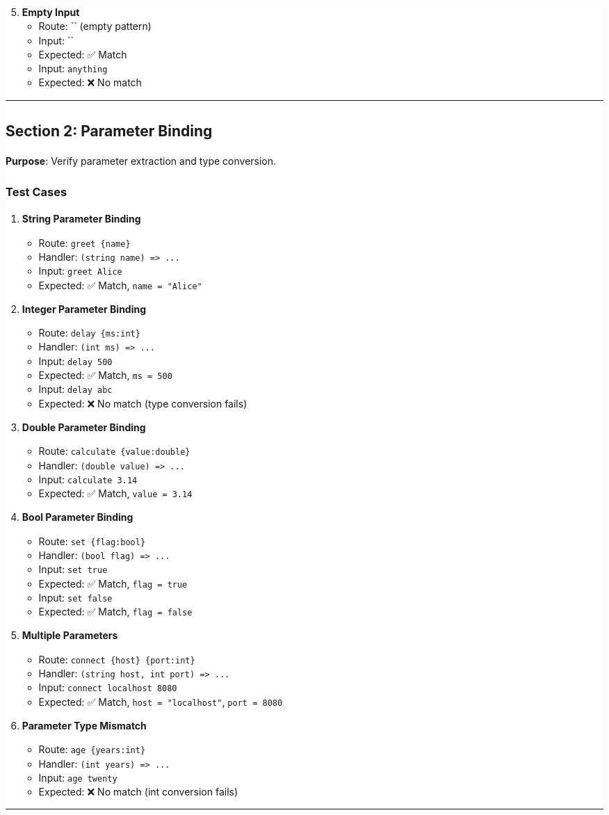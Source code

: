 5. **Empty Input**
   - Route: `` (empty pattern)
   - Input: ``
   - Expected: ✅ Match
   - Input: `anything`
   - Expected: ❌ No match

---

## Section 2: Parameter Binding

**Purpose**: Verify parameter extraction and type conversion.

### Test Cases

1. **String Parameter Binding**
   - Route: `greet {name}`
   - Handler: `(string name) => ...`
   - Input: `greet Alice`
   - Expected: ✅ Match, `name = "Alice"`

2. **Integer Parameter Binding**
   - Route: `delay {ms:int}`
   - Handler: `(int ms) => ...`
   - Input: `delay 500`
   - Expected: ✅ Match, `ms = 500`
   - Input: `delay abc`
   - Expected: ❌ No match (type conversion fails)

3. **Double Parameter Binding**
   - Route: `calculate {value:double}`
   - Handler: `(double value) => ...`
   - Input: `calculate 3.14`
   - Expected: ✅ Match, `value = 3.14`

4. **Bool Parameter Binding**
   - Route: `set {flag:bool}`
   - Handler: `(bool flag) => ...`
   - Input: `set true`
   - Expected: ✅ Match, `flag = true`
   - Input: `set false`
   - Expected: ✅ Match, `flag = false`

5. **Multiple Parameters**
   - Route: `connect {host} {port:int}`
   - Handler: `(string host, int port) => ...`
   - Input: `connect localhost 8080`
   - Expected: ✅ Match, `host = "localhost"`, `port = 8080`

6. **Parameter Type Mismatch**
   - Route: `age {years:int}`
   - Handler: `(int years) => ...`
   - Input: `age twenty`
   - Expected: ❌ No match (int conversion fails)

---